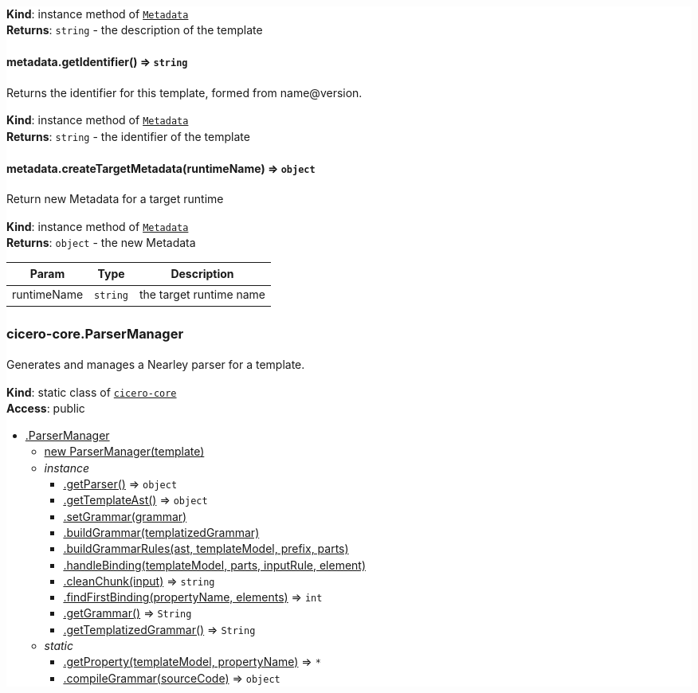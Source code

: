 **Kind**: instance method of [<code>Metadata</code>](#module_cicero-core.Metadata)  
**Returns**: <code>string</code> - the description of the template  
<a name="module_cicero-core.Metadata+getIdentifier"></a>

#### metadata.getIdentifier() ⇒ <code>string</code>
Returns the identifier for this template, formed from name@version.

**Kind**: instance method of [<code>Metadata</code>](#module_cicero-core.Metadata)  
**Returns**: <code>string</code> - the identifier of the template  
<a name="module_cicero-core.Metadata+createTargetMetadata"></a>

#### metadata.createTargetMetadata(runtimeName) ⇒ <code>object</code>
Return new Metadata for a target runtime

**Kind**: instance method of [<code>Metadata</code>](#module_cicero-core.Metadata)  
**Returns**: <code>object</code> - the new Metadata  

| Param | Type | Description |
| --- | --- | --- |
| runtimeName | <code>string</code> | the target runtime name |

<a name="module_cicero-core.ParserManager"></a>

### cicero-core.ParserManager
Generates and manages a Nearley parser for a template.

**Kind**: static class of [<code>cicero-core</code>](#module_cicero-core)  
**Access**: public  

* [.ParserManager](#module_cicero-core.ParserManager)
    * [new ParserManager(template)](#new_module_cicero-core.ParserManager_new)
    * _instance_
        * [.getParser()](#module_cicero-core.ParserManager+getParser) ⇒ <code>object</code>
        * [.getTemplateAst()](#module_cicero-core.ParserManager+getTemplateAst) ⇒ <code>object</code>
        * [.setGrammar(grammar)](#module_cicero-core.ParserManager+setGrammar)
        * [.buildGrammar(templatizedGrammar)](#module_cicero-core.ParserManager+buildGrammar)
        * [.buildGrammarRules(ast, templateModel, prefix, parts)](#module_cicero-core.ParserManager+buildGrammarRules)
        * [.handleBinding(templateModel, parts, inputRule, element)](#module_cicero-core.ParserManager+handleBinding)
        * [.cleanChunk(input)](#module_cicero-core.ParserManager+cleanChunk) ⇒ <code>string</code>
        * [.findFirstBinding(propertyName, elements)](#module_cicero-core.ParserManager+findFirstBinding) ⇒ <code>int</code>
        * [.getGrammar()](#module_cicero-core.ParserManager+getGrammar) ⇒ <code>String</code>
        * [.getTemplatizedGrammar()](#module_cicero-core.ParserManager+getTemplatizedGrammar) ⇒ <code>String</code>
    * _static_
        * [.getProperty(templateModel, propertyName)](#module_cicero-core.ParserManager.getProperty) ⇒ <code>\*</code>
        * [.compileGrammar(sourceCode)](#module_cicero-core.ParserManager.compileGrammar) ⇒ <code>object</code>
